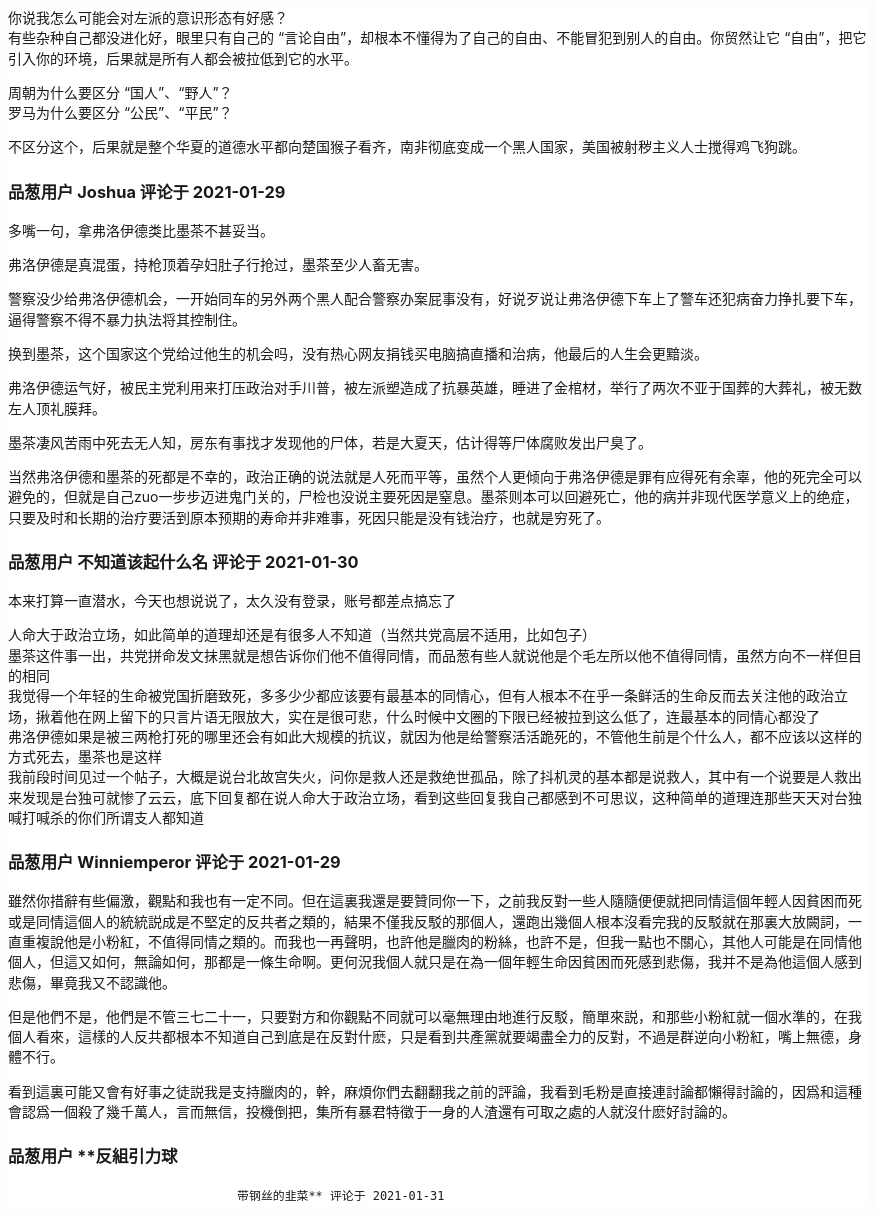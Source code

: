 你说我怎么可能会对左派的意识形态有好感？  
有些杂种自己都没进化好，眼里只有自己的 “言论自由”，却根本不懂得为了自己的自由、不能冒犯到别人的自由。你贸然让它 “自由”，把它引入你的环境，后果就是所有人都会被拉低到它的水平。  
  
周朝为什么要区分 “国人”、“野人”？  
罗马为什么要区分 “公民”、“平民”？  
  
不区分这个，后果就是整个华夏的道德水平都向楚国猴子看齐，南非彻底变成一个黑人国家，美国被射秽主义人士搅得鸡飞狗跳。
        


            
### 品葱用户 **Joshua** 评论于 2021-01-29
        
多嘴一句，拿弗洛伊德类比墨茶不甚妥当。  
  
弗洛伊德是真混蛋，持枪顶着孕妇肚子行抢过，墨茶至少人畜无害。  
  
警察没少给弗洛伊德机会，一开始同车的另外两个黑人配合警察办案屁事没有，好说歹说让弗洛伊德下车上了警车还犯病奋力挣扎要下车，逼得警察不得不暴力执法将其控制住。  
  
换到墨茶，这个国家这个党给过他生的机会吗，没有热心网友捐钱买电脑搞直播和治病，他最后的人生会更黯淡。  
  
弗洛伊德运气好，被民主党利用来打压政治对手川普，被左派塑造成了抗暴英雄，睡进了金棺材，举行了两次不亚于国葬的大葬礼，被无数左人顶礼膜拜。  
  
墨茶凄风苦雨中死去无人知，房东有事找才发现他的尸体，若是大夏天，估计得等尸体腐败发出尸臭了。  
  
当然弗洛伊德和墨茶的死都是不幸的，政治正确的说法就是人死而平等，虽然个人更倾向于弗洛伊德是罪有应得死有余辜，他的死完全可以避免的，但就是自己zuo一步步迈进鬼门关的，尸检也没说主要死因是窒息。墨茶则本可以回避死亡，他的病并非现代医学意义上的绝症，只要及时和长期的治疗要活到原本预期的寿命并非难事，死因只能是没有钱治疗，也就是穷死了。
        


            
### 品葱用户 **不知道该起什么名** 评论于 2021-01-30
        
本来打算一直潜水，今天也想说说了，太久没有登录，账号都差点搞忘了  
  
人命大于政治立场，如此简单的道理却还是有很多人不知道（当然共党高层不适用，比如包子）  
墨茶这件事一出，共党拼命发文抹黑就是想告诉你们他不值得同情，而品葱有些人就说他是个毛左所以他不值得同情，虽然方向不一样但目的相同  
我觉得一个年轻的生命被党国折磨致死，多多少少都应该要有最基本的同情心，但有人根本不在乎一条鲜活的生命反而去关注他的政治立场，揪着他在网上留下的只言片语无限放大，实在是很可悲，什么时候中文圈的下限已经被拉到这么低了，连最基本的同情心都没了  
弗洛伊德如果是被三两枪打死的哪里还会有如此大规模的抗议，就因为他是给警察活活跪死的，不管他生前是个什么人，都不应该以这样的方式死去，墨茶也是这样  
我前段时间见过一个帖子，大概是说台北故宫失火，问你是救人还是救绝世孤品，除了抖机灵的基本都是说救人，其中有一个说要是人救出来发现是台独可就惨了云云，底下回复都在说人命大于政治立场，看到这些回复我自己都感到不可思议，这种简单的道理连那些天天对台独喊打喊杀的你们所谓支人都知道
        


            
### 品葱用户 **Winniemperor** 评论于 2021-01-29
        
雖然你措辭有些偏激，觀點和我也有一定不同。但在這裏我還是要贊同你一下，之前我反對一些人隨隨便便就把同情這個年輕人因貧困而死或是同情這個人的統統説成是不堅定的反共者之類的，結果不僅我反駁的那個人，還跑出幾個人根本沒看完我的反駁就在那裏大放闕詞，一直重複說他是小粉紅，不值得同情之類的。而我也一再聲明，也許他是臘肉的粉絲，也許不是，但我一點也不關心，其他人可能是在同情他個人，但這又如何，無論如何，那都是一條生命啊。更何況我個人就只是在為一個年輕生命因貧困而死感到悲傷，我并不是為他這個人感到悲傷，畢竟我又不認識他。  
  
但是他們不是，他們是不管三七二十一，只要對方和你觀點不同就可以毫無理由地進行反駁，簡單來説，和那些小粉紅就一個水準的，在我個人看來，這樣的人反共都根本不知道自己到底是在反對什麽，只是看到共產黨就要竭盡全力的反對，不過是群逆向小粉紅，嘴上無德，身體不行。  
  
看到這裏可能又會有好事之徒説我是支持臘肉的，幹，麻煩你們去翻翻我之前的評論，我看到毛粉是直接連討論都懶得討論的，因爲和這種會認爲一個殺了幾千萬人，言而無信，投機倒把，集所有暴君特徵于一身的人渣還有可取之處的人就沒什麽好討論的。
        


            
### 品葱用户 **反組引力球				
									带钢丝的韭菜** 评论于 2021-01-31
        